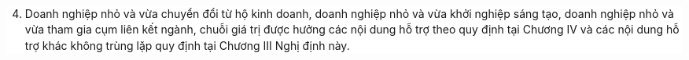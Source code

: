 4. Doanh nghiệp nhỏ và vừa chuyển đổi từ hộ kinh doanh, doanh nghiệp nhỏ và vừa khởi nghiệp sáng tạo, doanh nghiệp nhỏ và vừa tham gia cụm liên kết ngành, chuỗi giá trị được hưởng các nội dung hỗ trợ theo quy định tại Chương IV và các nội dung hỗ trợ khác không trùng lặp quy định tại Chương III Nghị định này.
